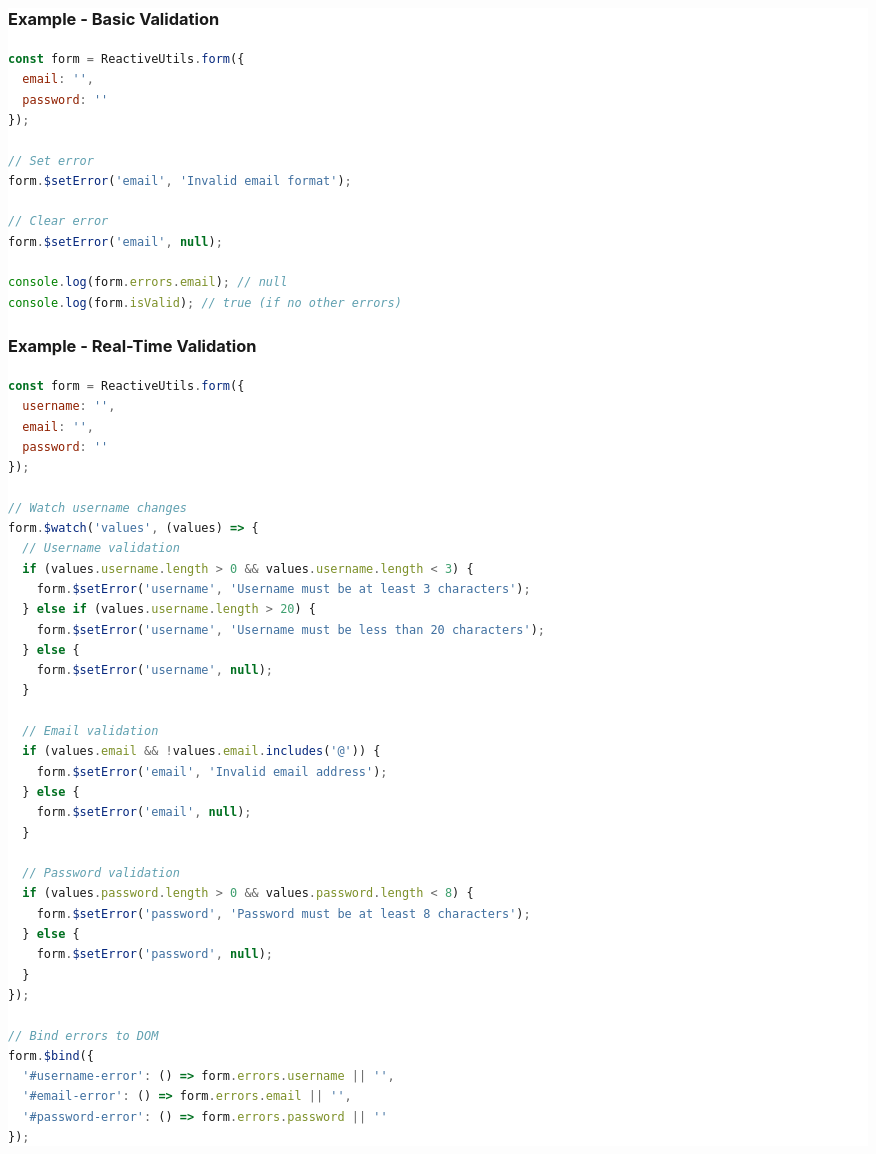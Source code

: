 ### Example - Basic Validation
```javascript
const form = ReactiveUtils.form({
  email: '',
  password: ''
});

// Set error
form.$setError('email', 'Invalid email format');

// Clear error
form.$setError('email', null);

console.log(form.errors.email); // null
console.log(form.isValid); // true (if no other errors)
```

### Example - Real-Time Validation
```javascript
const form = ReactiveUtils.form({
  username: '',
  email: '',
  password: ''
});

// Watch username changes
form.$watch('values', (values) => {
  // Username validation
  if (values.username.length > 0 && values.username.length < 3) {
    form.$setError('username', 'Username must be at least 3 characters');
  } else if (values.username.length > 20) {
    form.$setError('username', 'Username must be less than 20 characters');
  } else {
    form.$setError('username', null);
  }
  
  // Email validation
  if (values.email && !values.email.includes('@')) {
    form.$setError('email', 'Invalid email address');
  } else {
    form.$setError('email', null);
  }
  
  // Password validation
  if (values.password.length > 0 && values.password.length < 8) {
    form.$setError('password', 'Password must be at least 8 characters');
  } else {
    form.$setError('password', null);
  }
});

// Bind errors to DOM
form.$bind({
  '#username-error': () => form.errors.username || '',
  '#email-error': () => form.errors.email || '',
  '#password-error': () => form.errors.password || ''
});
```

